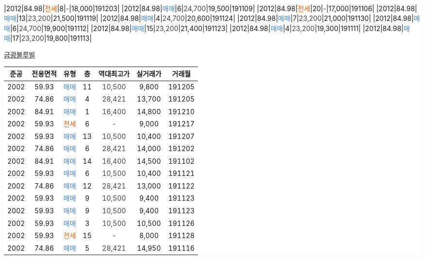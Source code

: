 |2012|84.98|<span style="color:#ff5a00">전세</span>|8|<span style="color:#444444">-</span>|18,000|191203|
|2012|84.98|<span style="color:#4285f3">매매</span>|6|<span style="color:#444444">24,700</span>|19,500|191109|
|2012|84.98|<span style="color:#ff5a00">전세</span>|20|<span style="color:#444444">-</span>|17,000|191106|
|2012|84.98|<span style="color:#4285f3">매매</span>|13|<span style="color:#444444">23,200</span>|21,500|191119|
|2012|84.98|<span style="color:#4285f3">매매</span>|4|<span style="color:#444444">24,700</span>|20,600|191124|
|2012|84.98|<span style="color:#4285f3">매매</span>|7|<span style="color:#444444">23,200</span>|21,000|191130|
|2012|84.98|<span style="color:#4285f3">매매</span>|6|<span style="color:#444444">24,700</span>|19,900|191112|
|2012|84.98|<span style="color:#4285f3">매매</span>|15|<span style="color:#444444">23,200</span>|21,400|191123|
|2012|84.98|<span style="color:#4285f3">매매</span>|4|<span style="color:#444444">23,200</span>|19,300|191111|
|2012|84.98|<span style="color:#4285f3">매매</span>|17|<span style="color:#444444">23,200</span>|19,800|191113|


<script async src="//pagead2.googlesyndication.com/pagead/js/adsbygoogle.js"></script>

<ins class="adsbygoogle"
     style="display:block"
     data-ad-client="ca-pub-1142216861245946"
     data-ad-slot="4805727019"
     data-ad-format="auto"
     data-full-width-responsive="true"></ins>
<script>
(adsbygoogle = window.adsbygoogle || []).push({});
</script>


[금광블루빌](https://search.naver.com/search.naver?query=%EC%A0%84%EB%9D%BC%EB%82%A8%EB%8F%84+%EA%B4%91%EC%96%91%EC%8B%9C+%EB%A7%88%EB%8F%99+%EA%B8%88%EA%B4%91%EB%B8%94%EB%A3%A8%EB%B9%8C)

|준공|전용면적|유형|층|역대최고가|실거래가|거래월|
|:---:|:---:|:---:|:---:|:---:|:---:|:---:|
|2002|59.93|<span style="color:#4285f3">매매</span>|11|<span style="color:#444444">10,500</span>|9,800|191205|
|2002|74.86|<span style="color:#4285f3">매매</span>|4|<span style="color:#444444">28,421</span>|13,700|191205|
|2002|84.91|<span style="color:#4285f3">매매</span>|1|<span style="color:#444444">16,400</span>|14,800|191210|
|2002|59.93|<span style="color:#ff5a00">전세</span>|6|<span style="color:#444444">-</span>|9,000|191217|
|2002|59.93|<span style="color:#4285f3">매매</span>|13|<span style="color:#444444">10,500</span>|10,400|191207|
|2002|74.86|<span style="color:#4285f3">매매</span>|6|<span style="color:#444444">28,421</span>|14,000|191202|
|2002|84.91|<span style="color:#4285f3">매매</span>|14|<span style="color:#444444">16,400</span>|14,500|191102|
|2002|59.93|<span style="color:#4285f3">매매</span>|6|<span style="color:#444444">10,500</span>|10,400|191121|
|2002|74.86|<span style="color:#4285f3">매매</span>|12|<span style="color:#444444">28,421</span>|13,000|191122|
|2002|59.93|<span style="color:#4285f3">매매</span>|9|<span style="color:#444444">10,500</span>|9,400|191123|
|2002|59.93|<span style="color:#4285f3">매매</span>|9|<span style="color:#444444">10,500</span>|9,400|191123|
|2002|59.93|<span style="color:#4285f3">매매</span>|3|<span style="color:#444444">10,500</span>|10,500|191126|
|2002|59.93|<span style="color:#ff5a00">전세</span>|15|<span style="color:#444444">-</span>|8,000|191128|
|2002|74.86|<span style="color:#4285f3">매매</span>|5|<span style="color:#444444">28,421</span>|14,950|191116|
